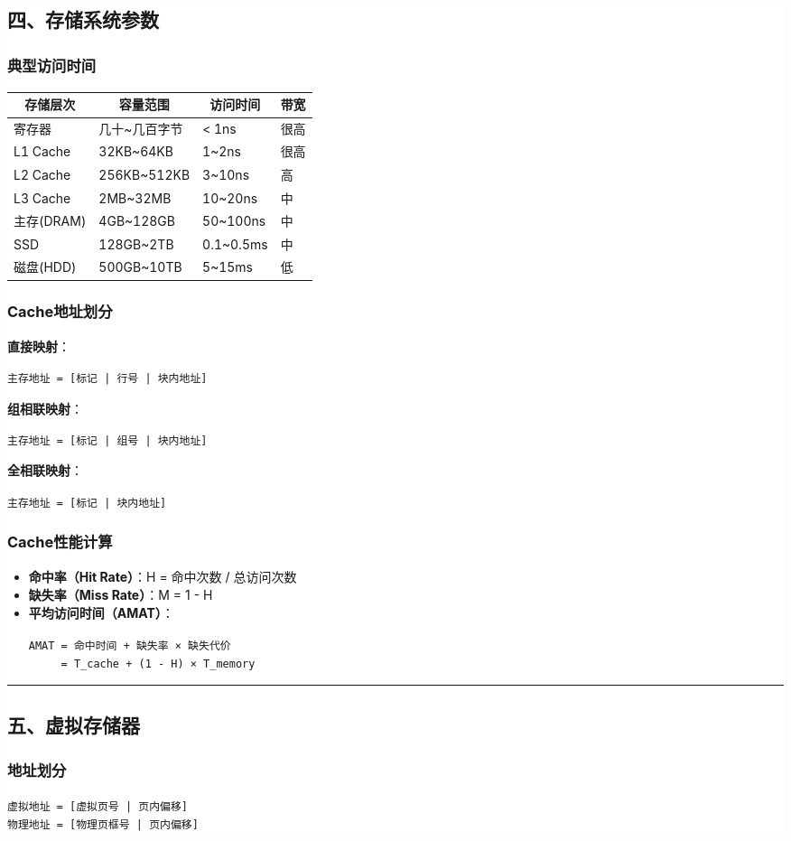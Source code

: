 
## 四、存储系统参数

### 典型访问时间

| 存储层次 | 容量范围 | 访问时间 | 带宽 |
|----------|----------|----------|------|
| 寄存器   | 几十~几百字节 | < 1ns | 很高 |
| L1 Cache | 32KB~64KB | 1~2ns | 很高 |
| L2 Cache | 256KB~512KB | 3~10ns | 高 |
| L3 Cache | 2MB~32MB | 10~20ns | 中 |
| 主存(DRAM) | 4GB~128GB | 50~100ns | 中 |
| SSD      | 128GB~2TB | 0.1~0.5ms | 中 |
| 磁盘(HDD) | 500GB~10TB | 5~15ms | 低 |

### Cache地址划分

**直接映射**：
```
主存地址 = [标记 | 行号 | 块内地址]
```

**组相联映射**：
```
主存地址 = [标记 | 组号 | 块内地址]
```

**全相联映射**：
```
主存地址 = [标记 | 块内地址]
```

### Cache性能计算

- **命中率（Hit Rate）**：H = 命中次数 / 总访问次数
- **缺失率（Miss Rate）**：M = 1 - H
- **平均访问时间（AMAT）**：
  ```
  AMAT = 命中时间 + 缺失率 × 缺失代价
       = T_cache + (1 - H) × T_memory
  ```

---

## 五、虚拟存储器

### 地址划分

```
虚拟地址 = [虚拟页号 | 页内偏移]
物理地址 = [物理页框号 | 页内偏移]
```
